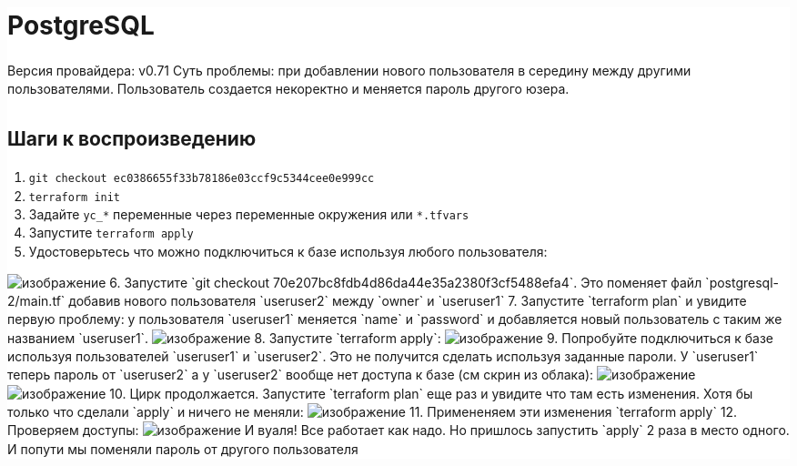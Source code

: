 # PostgreSQL

Версия провайдера: v0.71
Суть проблемы: при добавлении нового пользователя в середину между другими пользователями. Пользователь создается некоректно и меняется пароль другого юзера.

## Шаги к воспроизведению

1. `git checkout ec0386655f33b78186e03ccf9c5344cee0e999cc`
2. `terraform init`
3. Задайте `yc_*` переменные через переменные окружения или `*.tfvars`
4. Запустите `terraform apply`
5. Удостоверьтесь что можно подключиться к базе используя любого пользователя:
<img width="994" alt="изображение" src="https://user-images.githubusercontent.com/7482065/153888277-1c2c805c-30dc-427c-b3ab-9808bea397ee.png">
6. Запустите `git checkout 70e207bc8fdb4d86da44e35a2380f3cf5488efa4`. Это поменяет файл `postgresql-2/main.tf` добавив нового пользователя `useruser2` между `owner` и `useruser1`
7. Запустите `terraform plan` и увидите первую проблему: у пользователя `useruser1` меняется `name` и `password` и добавляется новый пользователь с таким же названием `useruser1`.
<img width="551" alt="изображение" src="https://user-images.githubusercontent.com/7482065/153888715-262b499c-8e90-4f44-bf39-1b8865cd9116.png">
8. Запустите `terraform apply`:
<img width="808" alt="изображение" src="https://user-images.githubusercontent.com/7482065/153890638-861a4d7b-678a-44db-bc3c-30c8f1b046bf.png">
9. Попробуйте подключиться к базе используя пользователей `useruser1` и `useruser2`. Это не получится сделать используя заданные пароли. У `useruser1` теперь пароль от `useruser2` а у `useruser2` вообще нет доступа к базе (см скрин из облака):
<img width="986" alt="изображение" src="https://user-images.githubusercontent.com/7482065/153894548-0fa65fe6-66d9-413c-b17d-39f916760cd0.png">
<img width="661" alt="изображение" src="https://user-images.githubusercontent.com/7482065/153890804-c156a80c-129a-4f73-bf5b-1988f0a81866.png">
10. Цирк продолжается. Запустите `terraform plan` еще раз и увидите что там есть изменения. Хотя бы только что сделали `apply` и ничего не меняли:
<img width="894" alt="изображение" src="https://user-images.githubusercontent.com/7482065/153890989-b433e711-a8f3-4ef4-8a4b-ad5662df6fbf.png">
11. Примененяем эти изменения `terraform apply`
12. Проверяем доступы:
<img width="980" alt="изображение" src="https://user-images.githubusercontent.com/7482065/153891786-b5979089-054e-4eb4-8f13-8edd3b4d6d5e.png">
И вуаля! Все работает как надо. Но пришлось запустить `apply` 2 раза в место одного. И попути мы поменяли пароль от другого пользователя